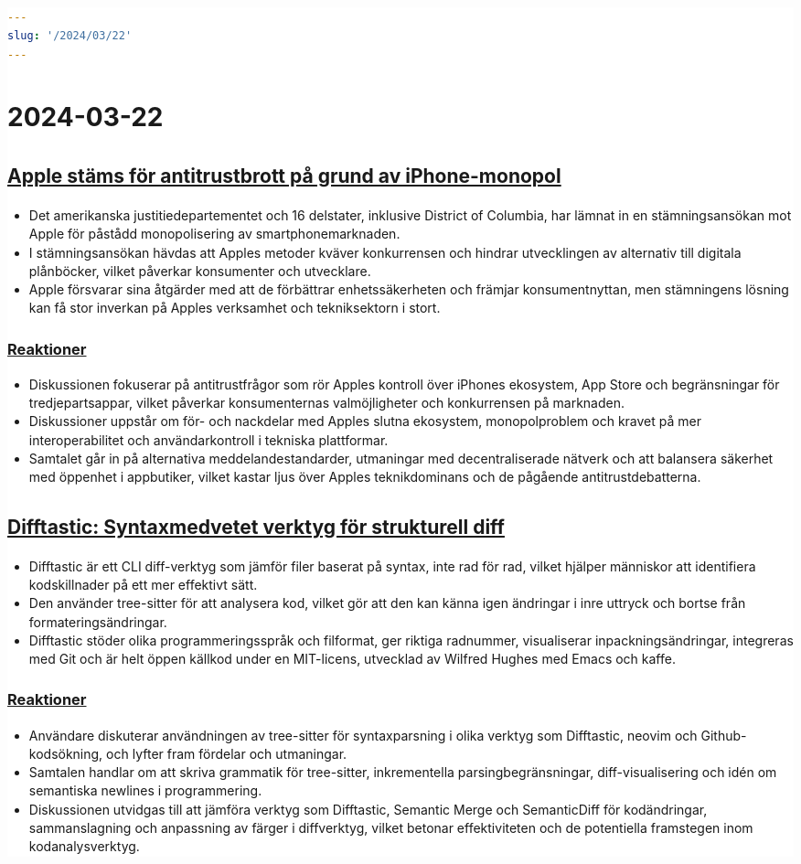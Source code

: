 ```yaml
---
slug: '/2024/03/22'
---
```


# 2024-03-22

## [Apple stäms för antitrustbrott på grund av iPhone-monopol](https://www.nytimes.com/2024/03/21/technology/apple-doj-lawsuit-antitrust.html)

- Det amerikanska justitiedepartementet och 16 delstater, inklusive District of Columbia, har lämnat in en stämningsansökan mot Apple för påstådd monopolisering av smartphonemarknaden.
- I stämningsansökan hävdas att Apples metoder kväver konkurrensen och hindrar utvecklingen av alternativ till digitala plånböcker, vilket påverkar konsumenter och utvecklare.
- Apple försvarar sina åtgärder med att de förbättrar enhetssäkerheten och främjar konsumentnyttan, men stämningens lösning kan få stor inverkan på Apples verksamhet och tekniksektorn i stort.

### [Reaktioner](https://news.ycombinator.com/item?id=39778999)

- Diskussionen fokuserar på antitrustfrågor som rör Apples kontroll över iPhones ekosystem, App Store och begränsningar för tredjepartsappar, vilket påverkar konsumenternas valmöjligheter och konkurrensen på marknaden.
- Diskussioner uppstår om för- och nackdelar med Apples slutna ekosystem, monopolproblem och kravet på mer interoperabilitet och användarkontroll i tekniska plattformar.
- Samtalet går in på alternativa meddelandestandarder, utmaningar med decentraliserade nätverk och att balansera säkerhet med öppenhet i appbutiker, vilket kastar ljus över Apples teknikdominans och de pågående antitrustdebatterna.

## [Difftastic: Syntaxmedvetet verktyg för strukturell diff](https://difftastic.wilfred.me.uk/)

- Difftastic är ett CLI diff-verktyg som jämför filer baserat på syntax, inte rad för rad, vilket hjälper människor att identifiera kodskillnader på ett mer effektivt sätt.
- Den använder tree-sitter för att analysera kod, vilket gör att den kan känna igen ändringar i inre uttryck och bortse från formateringsändringar.
- Difftastic stöder olika programmeringsspråk och filformat, ger riktiga radnummer, visualiserar inpackningsändringar, integreras med Git och är helt öppen källkod under en MIT-licens, utvecklad av Wilfred Hughes med Emacs och kaffe.

### [Reaktioner](https://news.ycombinator.com/item?id=39778412)

- Användare diskuterar användningen av tree-sitter för syntaxparsning i olika verktyg som Difftastic, neovim och Github-kodsökning, och lyfter fram fördelar och utmaningar.
- Samtalen handlar om att skriva grammatik för tree-sitter, inkrementella parsingbegränsningar, diff-visualisering och idén om semantiska newlines i programmering.
- Diskussionen utvidgas till att jämföra verktyg som Difftastic, Semantic Merge och SemanticDiff för kodändringar, sammanslagning och anpassning av färger i diffverktyg, vilket betonar effektiviteten och de potentiella framstegen inom kodanalysverktyg.
